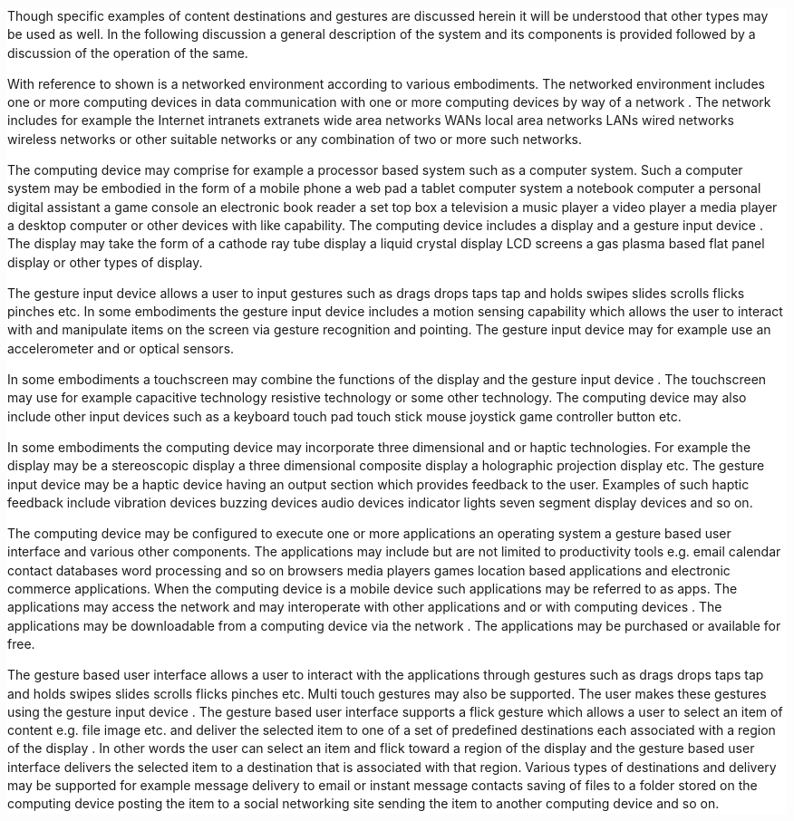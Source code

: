Though specific examples of content destinations and gestures are discussed herein it will be understood that other types may be used as well. In the following discussion a general description of the system and its components is provided followed by a discussion of the operation of the same.

With reference to shown is a networked environment according to various embodiments. The networked environment includes one or more computing devices in data communication with one or more computing devices by way of a network . The network includes for example the Internet intranets extranets wide area networks WANs local area networks LANs wired networks wireless networks or other suitable networks or any combination of two or more such networks.

The computing device may comprise for example a processor based system such as a computer system. Such a computer system may be embodied in the form of a mobile phone a web pad a tablet computer system a notebook computer a personal digital assistant a game console an electronic book reader a set top box a television a music player a video player a media player a desktop computer or other devices with like capability. The computing device includes a display and a gesture input device . The display may take the form of a cathode ray tube display a liquid crystal display LCD screens a gas plasma based flat panel display or other types of display.

The gesture input device allows a user to input gestures such as drags drops taps tap and holds swipes slides scrolls flicks pinches etc. In some embodiments the gesture input device includes a motion sensing capability which allows the user to interact with and manipulate items on the screen via gesture recognition and pointing. The gesture input device may for example use an accelerometer and or optical sensors.

In some embodiments a touchscreen may combine the functions of the display and the gesture input device . The touchscreen may use for example capacitive technology resistive technology or some other technology. The computing device may also include other input devices such as a keyboard touch pad touch stick mouse joystick game controller button etc.

In some embodiments the computing device may incorporate three dimensional and or haptic technologies. For example the display may be a stereoscopic display a three dimensional composite display a holographic projection display etc. The gesture input device may be a haptic device having an output section which provides feedback to the user. Examples of such haptic feedback include vibration devices buzzing devices audio devices indicator lights seven segment display devices and so on.

The computing device may be configured to execute one or more applications an operating system a gesture based user interface and various other components. The applications may include but are not limited to productivity tools e.g. email calendar contact databases word processing and so on browsers media players games location based applications and electronic commerce applications. When the computing device is a mobile device such applications may be referred to as apps. The applications may access the network and may interoperate with other applications and or with computing devices . The applications may be downloadable from a computing device via the network . The applications may be purchased or available for free.

The gesture based user interface allows a user to interact with the applications through gestures such as drags drops taps tap and holds swipes slides scrolls flicks pinches etc. Multi touch gestures may also be supported. The user makes these gestures using the gesture input device . The gesture based user interface supports a flick gesture which allows a user to select an item of content e.g. file image etc. and deliver the selected item to one of a set of predefined destinations each associated with a region of the display . In other words the user can select an item and flick toward a region of the display and the gesture based user interface delivers the selected item to a destination that is associated with that region. Various types of destinations and delivery may be supported for example message delivery to email or instant message contacts saving of files to a folder stored on the computing device posting the item to a social networking site sending the item to another computing device and so on.
